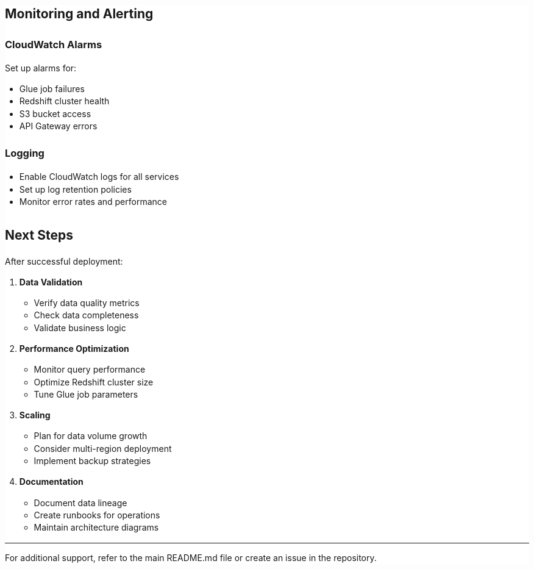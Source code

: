 ## Monitoring and Alerting

### CloudWatch Alarms
Set up alarms for:
- Glue job failures
- Redshift cluster health
- S3 bucket access
- API Gateway errors

### Logging
- Enable CloudWatch logs for all services
- Set up log retention policies
- Monitor error rates and performance

## Next Steps

After successful deployment:

1. **Data Validation**
   - Verify data quality metrics
   - Check data completeness
   - Validate business logic

2. **Performance Optimization**
   - Monitor query performance
   - Optimize Redshift cluster size
   - Tune Glue job parameters

3. **Scaling**
   - Plan for data volume growth
   - Consider multi-region deployment
   - Implement backup strategies

4. **Documentation**
   - Document data lineage
   - Create runbooks for operations
   - Maintain architecture diagrams

---

For additional support, refer to the main README.md file or create an issue in the repository. 